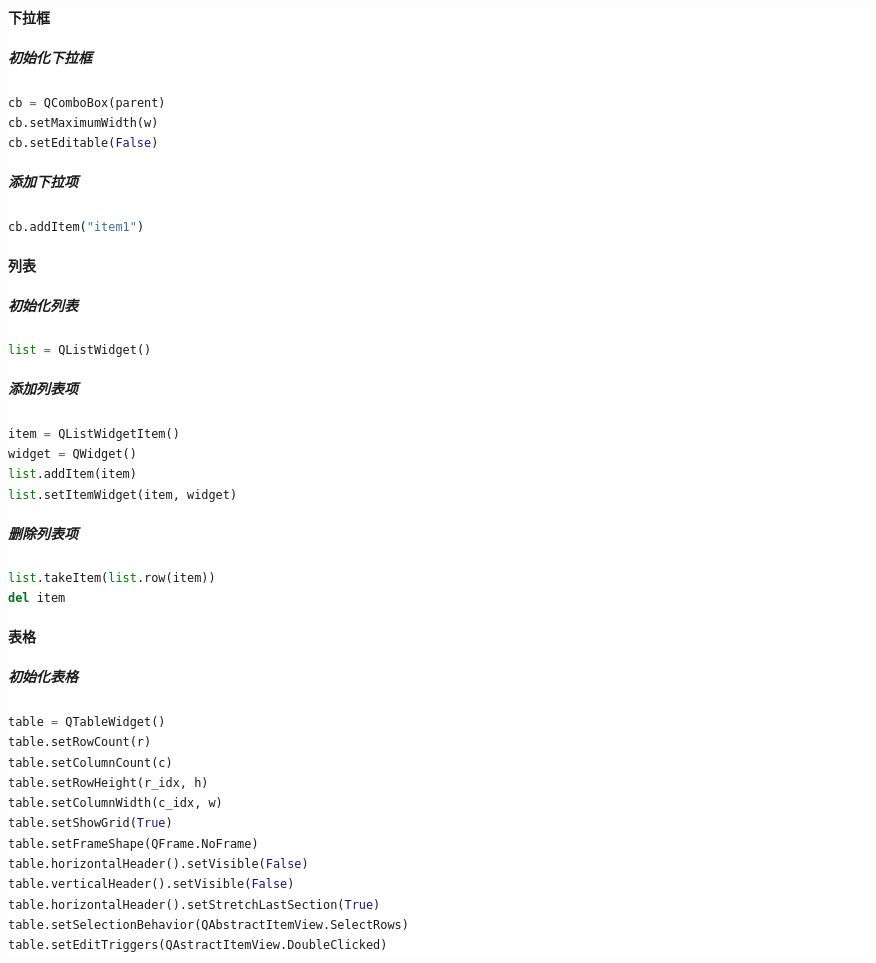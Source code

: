 #### 下拉框

##### 初始化下拉框

```python
cb = QComboBox(parent)
cb.setMaximumWidth(w)
cb.setEditable(False)
```

##### 添加下拉项

```python
cb.addItem("item1")
```

#### 列表

##### 初始化列表

```python
list = QListWidget()
```

##### 添加列表项

```python
item = QListWidgetItem()
widget = QWidget()
list.addItem(item)
list.setItemWidget(item, widget)
```

##### 删除列表项

```python
list.takeItem(list.row(item))
del item
```

#### 表格

##### 初始化表格

```python
table = QTableWidget()
table.setRowCount(r)
table.setColumnCount(c)
table.setRowHeight(r_idx, h)
table.setColumnWidth(c_idx, w)
table.setShowGrid(True)
table.setFrameShape(QFrame.NoFrame)
table.horizontalHeader().setVisible(False)
table.verticalHeader().setVisible(False)
table.horizontalHeader().setStretchLastSection(True)
table.setSelectionBehavior(QAbstractItemView.SelectRows)
table.setEditTriggers(QAstractItemView.DoubleClicked)
```
